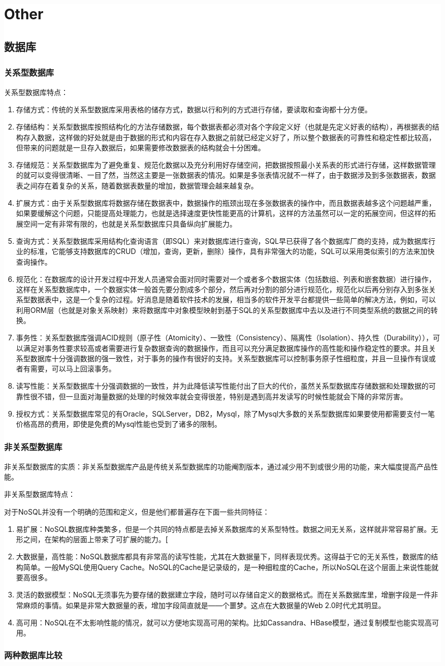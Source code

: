 # Other

## 数据库

### 关系型数据库

关系型数据库特点：

1. 存储方式：传统的关系型数据库采用表格的储存方式，数据以行和列的方式进行存储，要读取和查询都十分方便。

2. 存储结构：关系型数据库按照结构化的方法存储数据，每个数据表都必须对各个字段定义好（也就是先定义好表的结构），再根据表的结构存入数据，这样做的好处就是由于数据的形式和内容在存入数据之前就已经定义好了，所以整个数据表的可靠性和稳定性都比较高，但带来的问题就是一旦存入数据后，如果需要修改数据表的结构就会十分困难。

3. 存储规范：关系型数据库为了避免重复、规范化数据以及充分利用好存储空间，把数据按照最小关系表的形式进行存储，这样数据管理的就可以变得很清晰、一目了然，当然这主要是一张数据表的情况。如果是多张表情况就不一样了，由于数据涉及到多张数据表，数据表之间存在着复杂的关系，随着数据表数量的增加，数据管理会越来越复杂。

4. 扩展方式：由于关系型数据库将数据存储在数据表中，数据操作的瓶颈出现在多张数据表的操作中，而且数据表越多这个问题越严重，如果要缓解这个问题，只能提高处理能力，也就是选择速度更快性能更高的计算机，这样的方法虽然可以一定的拓展空间，但这样的拓展空间一定有非常有限的，也就是关系型数据库只具备纵向扩展能力。

5. 查询方式：关系型数据库采用结构化查询语言（即SQL）来对数据库进行查询，SQL早已获得了各个数据库厂商的支持，成为数据库行业的标准，它能够支持数据库的CRUD（增加，查询，更新，删除）操作，具有非常强大的功能，SQL可以采用类似索引的方法来加快查询操作。

6. 规范化：在数据库的设计开发过程中开发人员通常会面对同时需要对一个或者多个数据实体（包括数组、列表和嵌套数据）进行操作，这样在关系型数据库中，一个数据实体一般首先要分割成多个部分，然后再对分割的部分进行规范化，规范化以后再分别存入到多张关系型数据表中，这是一个复杂的过程。好消息是随着软件技术的发展，相当多的软件开发平台都提供一些简单的解决方法，例如，可以利用ORM层（也就是对象关系映射）来将数据库中对象模型映射到基于SQL的关系型数据库中去以及进行不同类型系统的数据之间的转换。

7. 事务性：关系型数据库强调ACID规则（原子性（Atomicity）、一致性（Consistency）、隔离性（Isolation）、持久性（Durability）），可以满足对事务性要求较高或者需要进行复杂数据查询的数据操作，而且可以充分满足数据库操作的高性能和操作稳定性的要求。并且关系型数据库十分强调数据的强一致性，对于事务的操作有很好的支持。关系型数据库可以控制事务原子性细粒度，并且一旦操作有误或者有需要，可以马上回滚事务。

8. 读写性能：关系型数据库十分强调数据的一致性，并为此降低读写性能付出了巨大的代价，虽然关系型数据库存储数据和处理数据的可靠性很不错，但一旦面对海量数据的处理的时候效率就会变得很差，特别是遇到高并发读写的时候性能就会下降的非常厉害。

9. 授权方式：关系型数据库常见的有Oracle，SQLServer，DB2，Mysql，除了Mysql大多数的关系型数据库如果要使用都需要支付一笔价格高昂的费用，即使是免费的Mysql性能也受到了诸多的限制。

### 非关系型数据库

非关系型数据库的实质：非关系型数据库产品是传统关系型数据库的功能阉割版本，通过减少用不到或很少用的功能，来大幅度提高产品性能。

非关系型数据库特点：

对于NoSQL并没有一个明确的范围和定义，但是他们都普遍存在下面一些共同特征：

1. 易扩展：NoSQL数据库种类繁多，但是一个共同的特点都是去掉关系数据库的关系型特性。数据之间无关系，这样就非常容易扩展。无形之间，在架构的层面上带来了可扩展的能力。[

2. 大数据量，高性能：NoSQL数据库都具有非常高的读写性能，尤其在大数据量下，同样表现优秀。这得益于它的无关系性，数据库的结构简单。一般MySQL使用Query Cache。NoSQL的Cache是记录级的，是一种细粒度的Cache，所以NoSQL在这个层面上来说性能就要高很多。

3. 灵活的数据模型：NoSQL无须事先为要存储的数据建立字段，随时可以存储自定义的数据格式。而在关系数据库里，增删字段是一件非常麻烦的事情。如果是非常大数据量的表，增加字段简直就是——个噩梦。这点在大数据量的Web 2.0时代尤其明显。

4. 高可用：NoSQL在不太影响性能的情况，就可以方便地实现高可用的架构。比如Cassandra、HBase模型，通过复制模型也能实现高可用。

### 两种数据库比较
